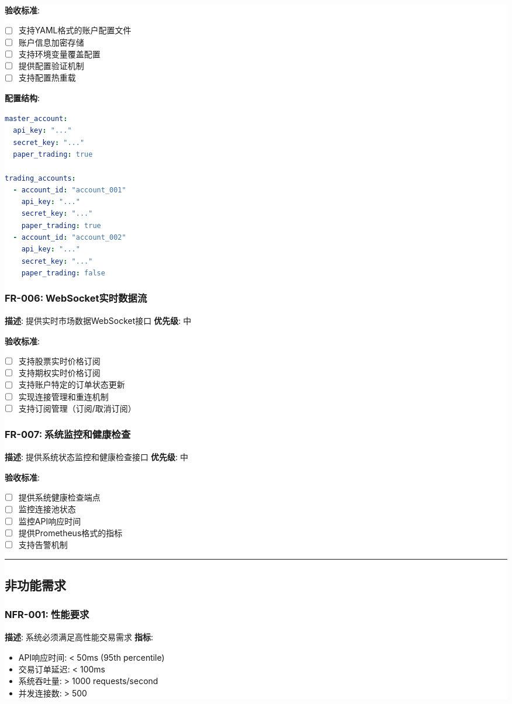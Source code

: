 **验收标准**:
- [ ] 支持YAML格式的账户配置文件
- [ ] 账户信息加密存储
- [ ] 支持环境变量覆盖配置
- [ ] 提供配置验证机制
- [ ] 支持配置热重载

**配置结构**:
```yaml
master_account:
  api_key: "..."
  secret_key: "..."
  paper_trading: true

trading_accounts:
  - account_id: "account_001"
    api_key: "..."
    secret_key: "..."
    paper_trading: true
  - account_id: "account_002"
    api_key: "..."
    secret_key: "..."
    paper_trading: false
```

### FR-006: WebSocket实时数据流
**描述**: 提供实时市场数据WebSocket接口
**优先级**: 中

**验收标准**:
- [ ] 支持股票实时价格订阅
- [ ] 支持期权实时价格订阅
- [ ] 支持账户特定的订单状态更新
- [ ] 实现连接管理和重连机制
- [ ] 支持订阅管理（订阅/取消订阅）

### FR-007: 系统监控和健康检查
**描述**: 提供系统状态监控和健康检查接口
**优先级**: 中

**验收标准**:
- [ ] 提供系统健康检查端点
- [ ] 监控连接池状态
- [ ] 监控API响应时间
- [ ] 提供Prometheus格式的指标
- [ ] 支持告警机制

---

## 非功能需求

### NFR-001: 性能要求
**描述**: 系统必须满足高性能交易需求
**指标**:
- API响应时间: < 50ms (95th percentile)
- 交易订单延迟: < 100ms
- 系统吞吐量: > 1000 requests/second
- 并发连接数: > 500

